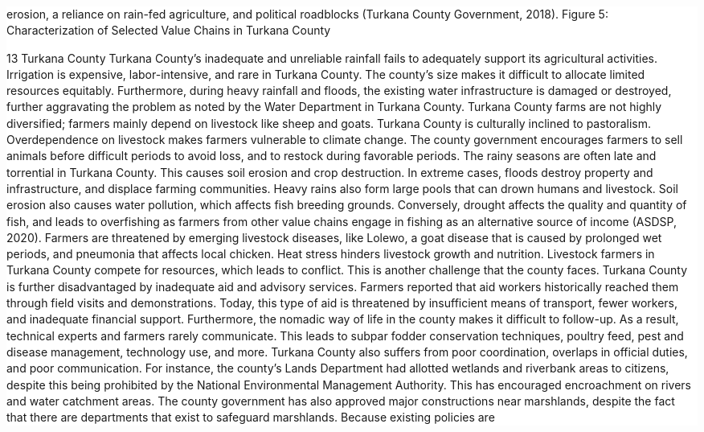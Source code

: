 erosion, a reliance on rain-fed agriculture, and political
roadblocks (Turkana County Government, 2018).
Figure 5: Characterization of  Selected Value Chains in Turkana County

13
Turkana County
Turkana County’s inadequate and unreliable rainfall
fails to adequately support its agricultural activities.
Irrigation is expensive, labor-intensive, and rare in
Turkana County. The county’s size makes it difficult
to allocate limited resources equitably. Furthermore,
during heavy rainfall and floods, the existing water
infrastructure is damaged or destroyed, further
aggravating the problem as noted by the Water
Department in Turkana County.
Turkana County farms are not highly diversified;
farmers mainly depend on livestock like sheep
and goats. Turkana County is culturally inclined to
pastoralism. Overdependence on livestock makes
farmers vulnerable to climate change. The county
government encourages farmers to sell animals before
difficult periods to avoid loss, and to restock during
favorable periods.
The rainy seasons are often late and torrential in
Turkana County. This causes soil erosion and crop
destruction. In extreme cases, floods destroy property
and infrastructure, and displace farming communities.
Heavy rains also form large pools that can drown
humans and livestock. Soil erosion also causes
water pollution, which affects fish breeding grounds.
Conversely, drought affects the quality and quantity of
fish, and leads to overfishing as farmers from other
value chains engage in fishing as an alternative source
of income (ASDSP, 2020).
Farmers are threatened by emerging livestock
diseases, like Lolewo, a goat disease that is caused
by prolonged wet periods, and pneumonia that affects
local chicken. Heat stress hinders livestock growth
and nutrition. Livestock farmers in Turkana County
compete for resources, which leads to conflict. This is
another challenge that the county faces.
Turkana County is further disadvantaged by inadequate
aid and advisory services. Farmers reported that
aid workers historically reached them through field
visits and demonstrations. Today, this type of aid
is threatened by insufficient means of transport,
fewer workers, and inadequate financial support.
Furthermore, the nomadic way of life in the county
makes it difficult to follow-up. As a result, technical
experts and farmers rarely communicate. This leads to
subpar fodder conservation techniques, poultry feed,
pest and disease management, technology use, and
more.
Turkana County also suffers from poor coordination,
overlaps in official duties, and poor communication.
For instance, the county’s Lands Department had
allotted wetlands and riverbank areas to citizens,
despite this being prohibited by the National
Environmental Management Authority. This has
encouraged encroachment on rivers and water
catchment areas. The county government has also
approved major constructions near marshlands,
despite the fact that there are departments that exist
to safeguard marshlands. Because existing policies are